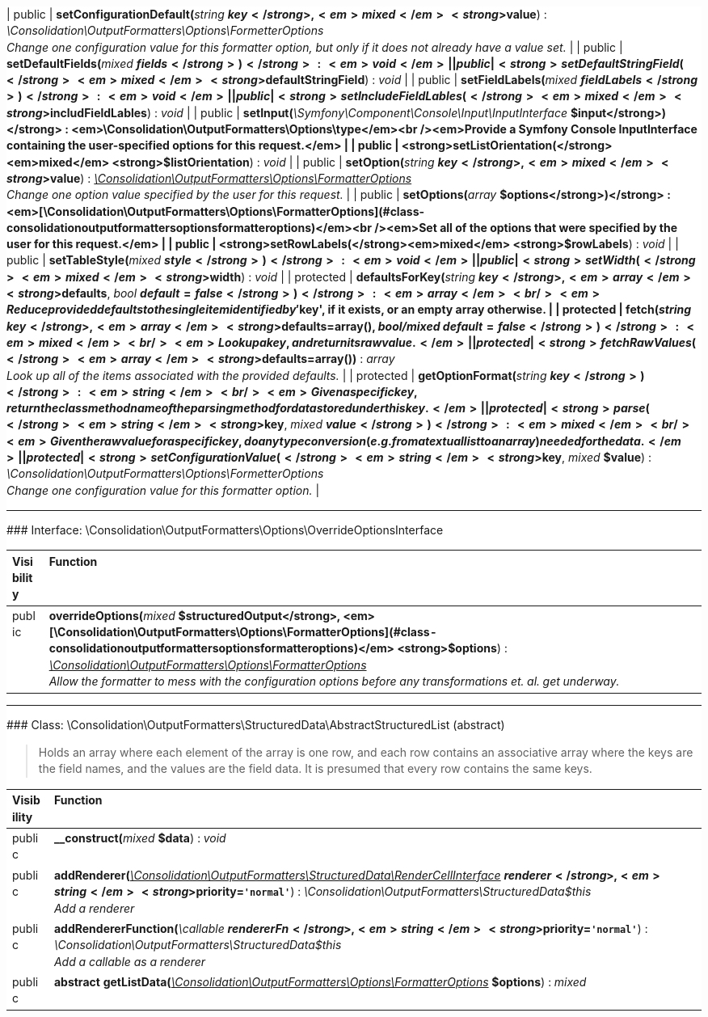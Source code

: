 | public | <strong>setConfigurationDefault(</strong><em>string</em> <strong>$key</strong>, <em>mixed</em> <strong>$value</strong>)</strong> : <em>\Consolidation\OutputFormatters\Options\FormetterOptions</em><br /><em>Change one configuration value for this formatter option, but only if it does not already have a value set.</em> |
| public | <strong>setDefaultFields(</strong><em>mixed</em> <strong>$fields</strong>)</strong> : <em>void</em> |
| public | <strong>setDefaultStringField(</strong><em>mixed</em> <strong>$defaultStringField</strong>)</strong> : <em>void</em> |
| public | <strong>setFieldLabels(</strong><em>mixed</em> <strong>$fieldLabels</strong>)</strong> : <em>void</em> |
| public | <strong>setIncludeFieldLables(</strong><em>mixed</em> <strong>$includFieldLables</strong>)</strong> : <em>void</em> |
| public | <strong>setInput(</strong><em>\Symfony\Component\Console\Input\InputInterface</em> <strong>$input</strong>)</strong> : <em>\Consolidation\OutputFormatters\Options\type</em><br /><em>Provide a Symfony Console InputInterface containing the user-specified options for this request.</em> |
| public | <strong>setListOrientation(</strong><em>mixed</em> <strong>$listOrientation</strong>)</strong> : <em>void</em> |
| public | <strong>setOption(</strong><em>string</em> <strong>$key</strong>, <em>mixed</em> <strong>$value</strong>)</strong> : <em>[\Consolidation\OutputFormatters\Options\FormatterOptions](#class-consolidationoutputformattersoptionsformatteroptions)</em><br /><em>Change one option value specified by the user for this request.</em> |
| public | <strong>setOptions(</strong><em>array</em> <strong>$options</strong>)</strong> : <em>[\Consolidation\OutputFormatters\Options\FormatterOptions](#class-consolidationoutputformattersoptionsformatteroptions)</em><br /><em>Set all of the options that were specified by the user for this request.</em> |
| public | <strong>setRowLabels(</strong><em>mixed</em> <strong>$rowLabels</strong>)</strong> : <em>void</em> |
| public | <strong>setTableStyle(</strong><em>mixed</em> <strong>$style</strong>)</strong> : <em>void</em> |
| public | <strong>setWidth(</strong><em>mixed</em> <strong>$width</strong>)</strong> : <em>void</em> |
| protected | <strong>defaultsForKey(</strong><em>string</em> <strong>$key</strong>, <em>array</em> <strong>$defaults</strong>, <em>bool</em> <strong>$default=false</strong>)</strong> : <em>array</em><br /><em>Reduce provided defaults to the single item identified by '$key', if it exists, or an empty array otherwise.</em> |
| protected | <strong>fetch(</strong><em>string</em> <strong>$key</strong>, <em>array</em> <strong>$defaults=array()</strong>, <em>bool/mixed</em> <strong>$default=false</strong>)</strong> : <em>mixed</em><br /><em>Look up a key, and return its raw value.</em> |
| protected | <strong>fetchRawValues(</strong><em>array</em> <strong>$defaults=array()</strong>)</strong> : <em>array</em><br /><em>Look up all of the items associated with the provided defaults.</em> |
| protected | <strong>getOptionFormat(</strong><em>string</em> <strong>$key</strong>)</strong> : <em>string</em><br /><em>Given a specific key, return the class method name of the parsing method for data stored under this key.</em> |
| protected | <strong>parse(</strong><em>string</em> <strong>$key</strong>, <em>mixed</em> <strong>$value</strong>)</strong> : <em>mixed</em><br /><em>Given the raw value for a specific key, do any type conversion (e.g. from a textual list to an array) needed for the data.</em> |
| protected | <strong>setConfigurationValue(</strong><em>string</em> <strong>$key</strong>, <em>mixed</em> <strong>$value</strong>)</strong> : <em>\Consolidation\OutputFormatters\Options\FormetterOptions</em><br /><em>Change one configuration value for this formatter option.</em> |

<hr /> 
### Interface: \Consolidation\OutputFormatters\Options\OverrideOptionsInterface

| Visibility | Function |
|:-----------|:---------|
| public | <strong>overrideOptions(</strong><em>mixed</em> <strong>$structuredOutput</strong>, <em>[\Consolidation\OutputFormatters\Options\FormatterOptions](#class-consolidationoutputformattersoptionsformatteroptions)</em> <strong>$options</strong>)</strong> : <em>[\Consolidation\OutputFormatters\Options\FormatterOptions](#class-consolidationoutputformattersoptionsformatteroptions)</em><br /><em>Allow the formatter to mess with the configuration options before any transformations et. al. get underway.</em> |

<hr /> 
### Class: \Consolidation\OutputFormatters\StructuredData\AbstractStructuredList (abstract)

> Holds an array where each element of the array is one row, and each row contains an associative array where the keys are the field names, and the values are the field data. It is presumed that every row contains the same keys.

| Visibility | Function |
|:-----------|:---------|
| public | <strong>__construct(</strong><em>mixed</em> <strong>$data</strong>)</strong> : <em>void</em> |
| public | <strong>addRenderer(</strong><em>[\Consolidation\OutputFormatters\StructuredData\RenderCellInterface](#interface-consolidationoutputformattersstructureddatarendercellinterface)</em> <strong>$renderer</strong>, <em>string</em> <strong>$priority=`'normal'`</strong>)</strong> : <em>\Consolidation\OutputFormatters\StructuredData\$this</em><br /><em>Add a renderer</em> |
| public | <strong>addRendererFunction(</strong><em>\callable</em> <strong>$rendererFn</strong>, <em>string</em> <strong>$priority=`'normal'`</strong>)</strong> : <em>\Consolidation\OutputFormatters\StructuredData\$this</em><br /><em>Add a callable as a renderer</em> |
| public | <strong>abstract getListData(</strong><em>[\Consolidation\OutputFormatters\Options\FormatterOptions](#class-consolidationoutputformattersoptionsformatteroptions)</em> <strong>$options</strong>)</strong> : <em>mixed</em> |